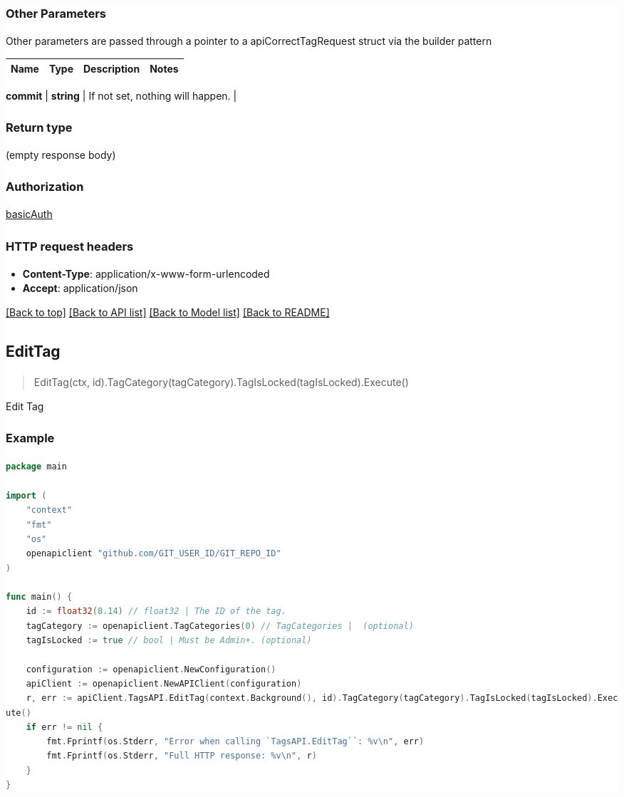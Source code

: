 ### Other Parameters

Other parameters are passed through a pointer to a apiCorrectTagRequest struct via the builder pattern


Name | Type | Description  | Notes
------------- | ------------- | ------------- | -------------

 **commit** | **string** | If not set, nothing will happen. | 

### Return type

 (empty response body)

### Authorization

[basicAuth](../README.md#basicAuth)

### HTTP request headers

- **Content-Type**: application/x-www-form-urlencoded
- **Accept**: application/json

[[Back to top]](#) [[Back to API list]](../README.md#documentation-for-api-endpoints)
[[Back to Model list]](../README.md#documentation-for-models)
[[Back to README]](../README.md)


## EditTag

> EditTag(ctx, id).TagCategory(tagCategory).TagIsLocked(tagIsLocked).Execute()

Edit Tag



### Example

```go
package main

import (
	"context"
	"fmt"
	"os"
	openapiclient "github.com/GIT_USER_ID/GIT_REPO_ID"
)

func main() {
	id := float32(8.14) // float32 | The ID of the tag.
	tagCategory := openapiclient.TagCategories(0) // TagCategories |  (optional)
	tagIsLocked := true // bool | Must be Admin+. (optional)

	configuration := openapiclient.NewConfiguration()
	apiClient := openapiclient.NewAPIClient(configuration)
	r, err := apiClient.TagsAPI.EditTag(context.Background(), id).TagCategory(tagCategory).TagIsLocked(tagIsLocked).Execute()
	if err != nil {
		fmt.Fprintf(os.Stderr, "Error when calling `TagsAPI.EditTag``: %v\n", err)
		fmt.Fprintf(os.Stderr, "Full HTTP response: %v\n", r)
	}
}
```
